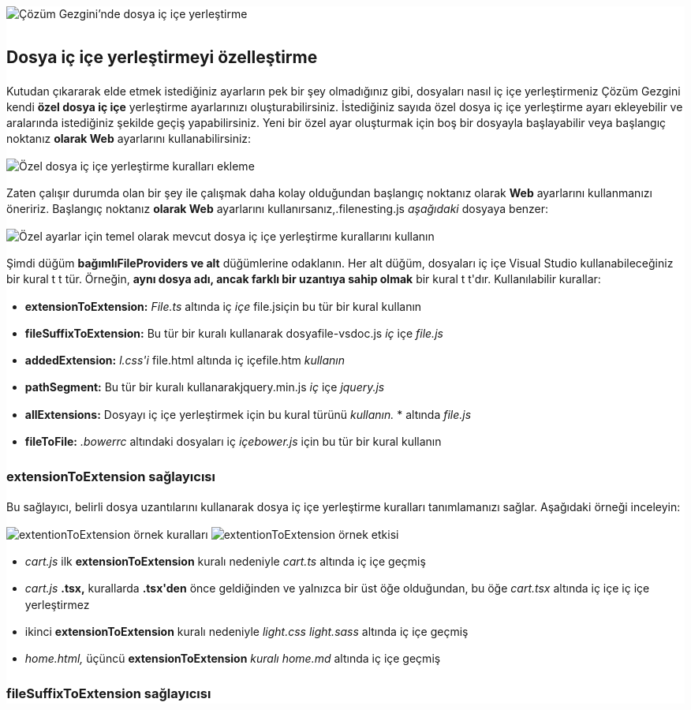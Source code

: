    ![Çözüm Gezgini’nde dosya iç içe yerleştirme](media/filenesting.png)

## <a name="customize-file-nesting"></a>Dosya iç içe yerleştirmeyi özelleştirme

Kutudan çıkararak elde etmek istediğiniz ayarların pek bir şey olmadığınız gibi, dosyaları nasıl iç içe yerleştirmeniz Çözüm Gezgini kendi **özel dosya iç içe** yerleştirme ayarlarınızı oluşturabilirsiniz. İstediğiniz sayıda özel dosya iç içe yerleştirme ayarı ekleyebilir ve aralarında istediğiniz şekilde geçiş yapabilirsiniz. Yeni bir özel ayar oluşturmak için boş bir dosyayla başlayabilir veya başlangıç noktanız **olarak Web** ayarlarını kullanabilirsiniz:

![Özel dosya iç içe yerleştirme kuralları ekleme](media/filenesting_addcustom.png)

Zaten çalışır durumda olan bir şey ile çalışmak daha kolay olduğundan başlangıç noktanız olarak **Web** ayarlarını kullanmanızı öneririz. Başlangıç noktanız **olarak Web** ayarlarını kullanırsanız,.filenesting.js *aşağıdaki* dosyaya benzer:

![Özel ayarlar için temel olarak mevcut dosya iç içe yerleştirme kurallarını kullanın](media/filenesting_editcustom.png)

Şimdi düğüm **bağımlıFileProviders ve alt** düğümlerine odaklanın. Her alt düğüm, dosyaları iç içe Visual Studio kullanabileceğiniz bir kural t t tür. Örneğin, **aynı dosya adı, ancak farklı bir uzantıya sahip olmak** bir kural t t'dır. Kullanılabilir kurallar:

* **extensionToExtension:** *File.ts* altında iç *içe* file.jsiçin bu tür bir kural kullanın

* **fileSuffixToExtension:** Bu tür bir kuralı kullanarak dosyafile-vsdoc.js *iç* içe *file.js*

* **addedExtension:** *l.css'i* file.html altında iç içefile.htm *kullanın*

* **pathSegment:** Bu tür bir kuralı kullanarakjquery.min.js *iç* içe *jquery.js*

* **allExtensions:** Dosyayı iç içe yerleştirmek için bu kural türünü *kullanın.* * altında *file.js*

* **fileToFile:** *.bowerrc* altındaki dosyaları iç *içebower.js* için bu tür bir kural kullanın

### <a name="the-extensiontoextension-provider"></a>extensionToExtension sağlayıcısı

Bu sağlayıcı, belirli dosya uzantılarını kullanarak dosya iç içe yerleştirme kuralları tanımlamanızı sağlar. Aşağıdaki örneği inceleyin:

![extentionToExtension örnek kuralları](media/filenesting_extensiontoextension.png) ![extentionToExtension örnek etkisi](media/filenesting_extensiontoextension_effect.png)

* *cart.js* ilk **extensionToExtension** kuralı nedeniyle *cart.ts* altında iç içe geçmiş

* *cart.js* **.tsx,** kurallarda **.tsx'den** önce geldiğinden ve yalnızca bir üst öğe olduğundan, bu öğe *cart.tsx* altında iç içe iç içe yerleştirmez

* ikinci **extensionToExtension** kuralı nedeniyle *light.css* *light.sass* altında iç içe geçmiş

* *home.html,* üçüncü **extensionToExtension** *kuralı home.md* altında iç içe geçmiş

### <a name="the-filesuffixtoextension-provider"></a>fileSuffixToExtension sağlayıcısı
